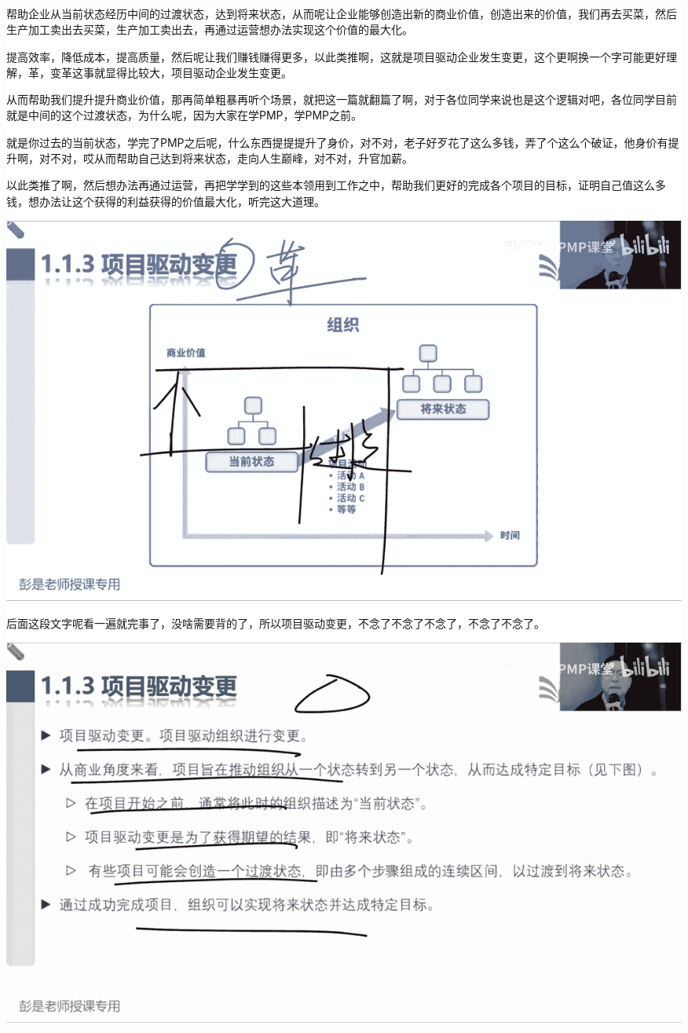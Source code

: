 帮助企业从当前状态经历中间的过渡状态，达到将来状态，从而呢让企业能够创造出新的商业价值，创造出来的价值，我们再去买菜，然后生产加工卖出去买菜，生产加工卖出去，再通过运营想办法实现这个价值的最大化。

提高效率，降低成本，提高质量，然后呢让我们赚钱赚得更多，以此类推啊，这就是项目驱动企业发生变更，这个更啊换一个字可能更好理解，革，变革这事就显得比较大，项目驱动企业发生变更。

从而帮助我们提升提升商业价值，那再简单粗暴再听个场景，就把这一篇就翻篇了啊，对于各位同学来说也是这个逻辑对吧，各位同学目前就是中间的这个过渡状态，为什么呢，因为大家在学PMP，学PMP之前。

就是你过去的当前状态，学完了PMP之后呢，什么东西提提提升了身价，对不对，老子好歹花了这么多钱，弄了个这么个破证，他身价有提升啊，对不对，哎从而帮助自己达到将来状态，走向人生巅峰，对不对，升官加薪。

以此类推了啊，然后想办法再通过运营，再把学学到的这些本领用到工作之中，帮助我们更好的完成各个项目的目标，证明自己值这么多钱，想办法让这个获得的利益获得的价值最大化，听完这大道理。



![](img/493985afe47df87d1d6a9b9661d8bc35_63.png)

后面这段文字呢看一遍就完事了，没啥需要背的了，所以项目驱动变更，不念了不念了不念了，不念了不念了。

![](img/493985afe47df87d1d6a9b9661d8bc35_65.png)

